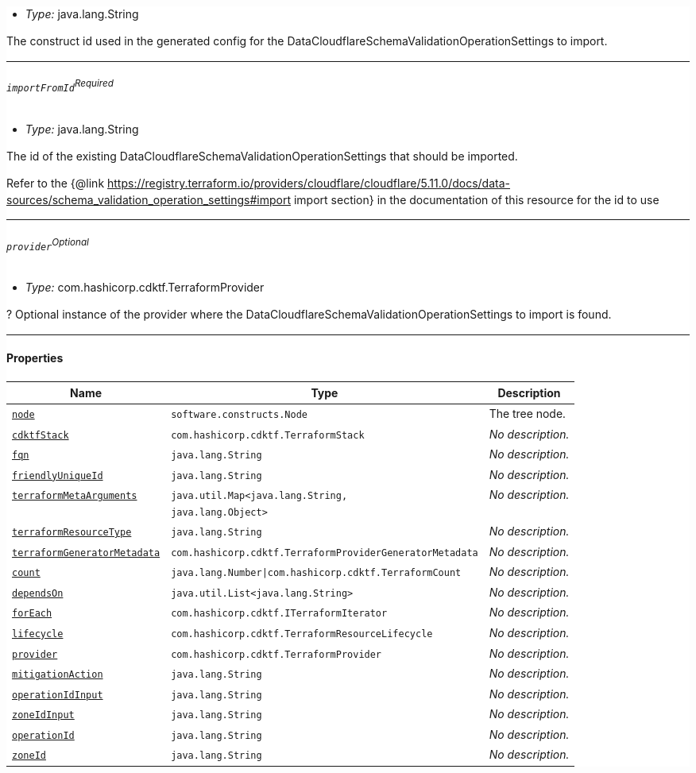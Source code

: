 - *Type:* java.lang.String

The construct id used in the generated config for the DataCloudflareSchemaValidationOperationSettings to import.

---

###### `importFromId`<sup>Required</sup> <a name="importFromId" id="@cdktf/provider-cloudflare.dataCloudflareSchemaValidationOperationSettings.DataCloudflareSchemaValidationOperationSettings.generateConfigForImport.parameter.importFromId"></a>

- *Type:* java.lang.String

The id of the existing DataCloudflareSchemaValidationOperationSettings that should be imported.

Refer to the {@link https://registry.terraform.io/providers/cloudflare/cloudflare/5.11.0/docs/data-sources/schema_validation_operation_settings#import import section} in the documentation of this resource for the id to use

---

###### `provider`<sup>Optional</sup> <a name="provider" id="@cdktf/provider-cloudflare.dataCloudflareSchemaValidationOperationSettings.DataCloudflareSchemaValidationOperationSettings.generateConfigForImport.parameter.provider"></a>

- *Type:* com.hashicorp.cdktf.TerraformProvider

? Optional instance of the provider where the DataCloudflareSchemaValidationOperationSettings to import is found.

---

#### Properties <a name="Properties" id="Properties"></a>

| **Name** | **Type** | **Description** |
| --- | --- | --- |
| <code><a href="#@cdktf/provider-cloudflare.dataCloudflareSchemaValidationOperationSettings.DataCloudflareSchemaValidationOperationSettings.property.node">node</a></code> | <code>software.constructs.Node</code> | The tree node. |
| <code><a href="#@cdktf/provider-cloudflare.dataCloudflareSchemaValidationOperationSettings.DataCloudflareSchemaValidationOperationSettings.property.cdktfStack">cdktfStack</a></code> | <code>com.hashicorp.cdktf.TerraformStack</code> | *No description.* |
| <code><a href="#@cdktf/provider-cloudflare.dataCloudflareSchemaValidationOperationSettings.DataCloudflareSchemaValidationOperationSettings.property.fqn">fqn</a></code> | <code>java.lang.String</code> | *No description.* |
| <code><a href="#@cdktf/provider-cloudflare.dataCloudflareSchemaValidationOperationSettings.DataCloudflareSchemaValidationOperationSettings.property.friendlyUniqueId">friendlyUniqueId</a></code> | <code>java.lang.String</code> | *No description.* |
| <code><a href="#@cdktf/provider-cloudflare.dataCloudflareSchemaValidationOperationSettings.DataCloudflareSchemaValidationOperationSettings.property.terraformMetaArguments">terraformMetaArguments</a></code> | <code>java.util.Map<java.lang.String, java.lang.Object></code> | *No description.* |
| <code><a href="#@cdktf/provider-cloudflare.dataCloudflareSchemaValidationOperationSettings.DataCloudflareSchemaValidationOperationSettings.property.terraformResourceType">terraformResourceType</a></code> | <code>java.lang.String</code> | *No description.* |
| <code><a href="#@cdktf/provider-cloudflare.dataCloudflareSchemaValidationOperationSettings.DataCloudflareSchemaValidationOperationSettings.property.terraformGeneratorMetadata">terraformGeneratorMetadata</a></code> | <code>com.hashicorp.cdktf.TerraformProviderGeneratorMetadata</code> | *No description.* |
| <code><a href="#@cdktf/provider-cloudflare.dataCloudflareSchemaValidationOperationSettings.DataCloudflareSchemaValidationOperationSettings.property.count">count</a></code> | <code>java.lang.Number\|com.hashicorp.cdktf.TerraformCount</code> | *No description.* |
| <code><a href="#@cdktf/provider-cloudflare.dataCloudflareSchemaValidationOperationSettings.DataCloudflareSchemaValidationOperationSettings.property.dependsOn">dependsOn</a></code> | <code>java.util.List<java.lang.String></code> | *No description.* |
| <code><a href="#@cdktf/provider-cloudflare.dataCloudflareSchemaValidationOperationSettings.DataCloudflareSchemaValidationOperationSettings.property.forEach">forEach</a></code> | <code>com.hashicorp.cdktf.ITerraformIterator</code> | *No description.* |
| <code><a href="#@cdktf/provider-cloudflare.dataCloudflareSchemaValidationOperationSettings.DataCloudflareSchemaValidationOperationSettings.property.lifecycle">lifecycle</a></code> | <code>com.hashicorp.cdktf.TerraformResourceLifecycle</code> | *No description.* |
| <code><a href="#@cdktf/provider-cloudflare.dataCloudflareSchemaValidationOperationSettings.DataCloudflareSchemaValidationOperationSettings.property.provider">provider</a></code> | <code>com.hashicorp.cdktf.TerraformProvider</code> | *No description.* |
| <code><a href="#@cdktf/provider-cloudflare.dataCloudflareSchemaValidationOperationSettings.DataCloudflareSchemaValidationOperationSettings.property.mitigationAction">mitigationAction</a></code> | <code>java.lang.String</code> | *No description.* |
| <code><a href="#@cdktf/provider-cloudflare.dataCloudflareSchemaValidationOperationSettings.DataCloudflareSchemaValidationOperationSettings.property.operationIdInput">operationIdInput</a></code> | <code>java.lang.String</code> | *No description.* |
| <code><a href="#@cdktf/provider-cloudflare.dataCloudflareSchemaValidationOperationSettings.DataCloudflareSchemaValidationOperationSettings.property.zoneIdInput">zoneIdInput</a></code> | <code>java.lang.String</code> | *No description.* |
| <code><a href="#@cdktf/provider-cloudflare.dataCloudflareSchemaValidationOperationSettings.DataCloudflareSchemaValidationOperationSettings.property.operationId">operationId</a></code> | <code>java.lang.String</code> | *No description.* |
| <code><a href="#@cdktf/provider-cloudflare.dataCloudflareSchemaValidationOperationSettings.DataCloudflareSchemaValidationOperationSettings.property.zoneId">zoneId</a></code> | <code>java.lang.String</code> | *No description.* |
